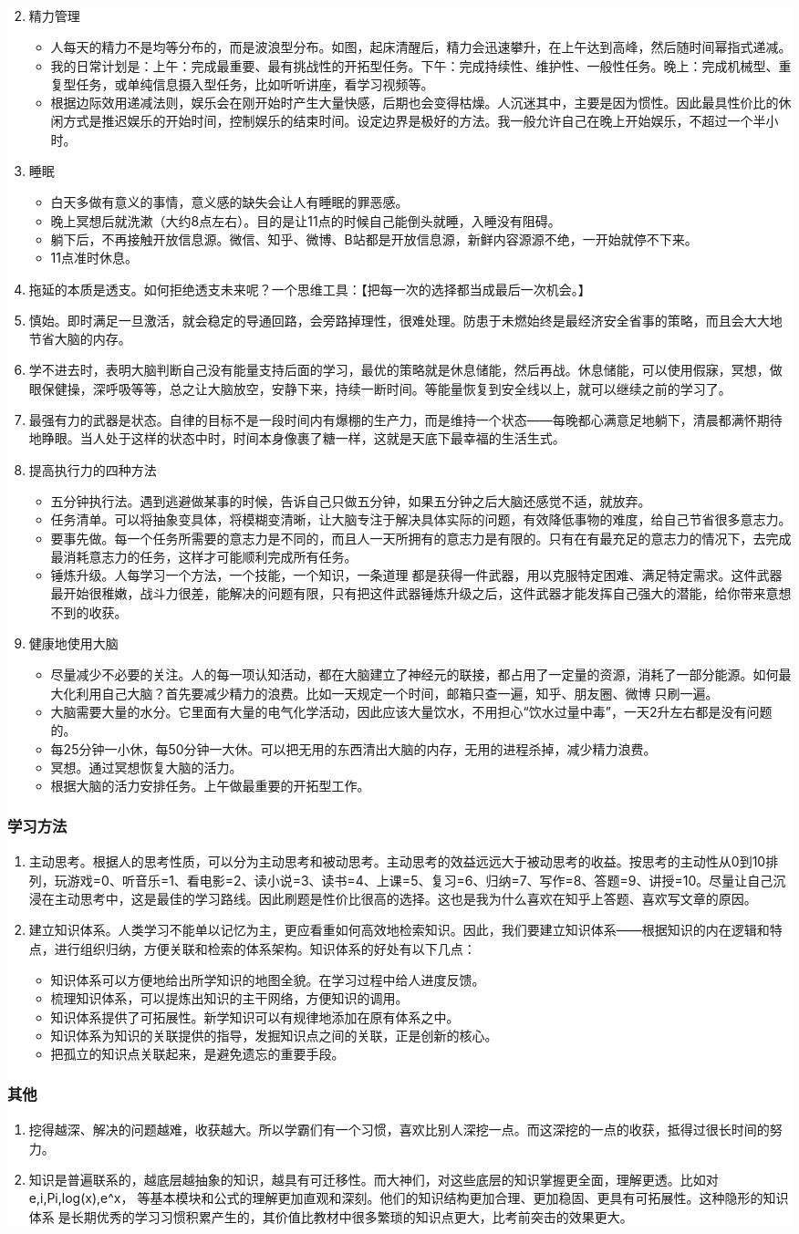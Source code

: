 2. 精力管理
    - 人每天的精力不是均等分布的，而是波浪型分布。如图，起床清醒后，精力会迅速攀升，在上午达到高峰，然后随时间幂指式递减。
    - 我的日常计划是：上午：完成最重要、最有挑战性的开拓型任务。下午：完成持续性、维护性、一般性任务。晚上：完成机械型、重复型任务，或单纯信息摄入型任务，比如听听讲座，看学习视频等。
    - 根据边际效用递减法则，娱乐会在刚开始时产生大量快感，后期也会变得枯燥。人沉迷其中，主要是因为惯性。因此最具性价比的休闲方式是推迟娱乐的开始时间，控制娱乐的结束时间。设定边界是极好的方法。我一般允许自己在晚上开始娱乐，不超过一个半小时。

3. 睡眠
    - 白天多做有意义的事情，意义感的缺失会让人有睡眠的罪恶感。
    - 晚上冥想后就洗漱（大约8点左右）。目的是让11点的时候自己能倒头就睡，入睡没有阻碍。
    - 躺下后，不再接触开放信息源。微信、知乎、微博、B站都是开放信息源，新鲜内容源源不绝，一开始就停不下来。
    - 11点准时休息。

4. 拖延的本质是透支。如何拒绝透支未来呢？一个思维工具：【把每一次的选择都当成最后一次机会。】

5. 慎始。即时满足一旦激活，就会稳定的导通回路，会旁路掉理性，很难处理。防患于未燃始终是最经济安全省事的策略，而且会大大地节省大脑的内存。

6. 学不进去时，表明大脑判断自己没有能量支持后面的学习，最优的策略就是休息储能，然后再战。休息储能，可以使用假寐，冥想，做眼保健操，深呼吸等等，总之让大脑放空，安静下来，持续一断时间。等能量恢复到安全线以上，就可以继续之前的学习了。

7. 最强有力的武器是状态。自律的目标不是一段时间内有爆棚的生产力，而是维持一个状态——每晚都心满意足地躺下，清晨都满怀期待地睁眼。当人处于这样的状态中时，时间本身像裹了糖一样，这就是天底下最幸福的生活生式。

8. 提高执行力的四种方法
    - 五分钟执行法。遇到逃避做某事的时候，告诉自己只做五分钟，如果五分钟之后大脑还感觉不适，就放弃。
    - 任务清单。可以将抽象变具体，将模糊变清晰，让大脑专注于解决具体实际的问题，有效降低事物的难度，给自己节省很多意志力。
    - 要事先做。每一个任务所需要的意志力是不同的，而且人一天所拥有的意志力是有限的。只有在有最充足的意志力的情况下，去完成最消耗意志力的任务，这样才可能顺利完成所有任务。
    - 锤炼升级。人每学习一个方法，一个技能，一个知识，一条道理 都是获得一件武器，用以克服特定困难、满足特定需求。这件武器最开始很稚嫩，战斗力很差，能解决的问题有限，只有把这件武器锤炼升级之后，这件武器才能发挥自己强大的潜能，给你带来意想不到的收获。

9. 健康地使用大脑
    - 尽量减少不必要的关注。人的每一项认知活动，都在大脑建立了神经元的联接，都占用了一定量的资源，消耗了一部分能源。如何最大化利用自己大脑？首先要减少精力的浪费。比如一天规定一个时间，邮箱只查一遍，知乎、朋友圈、微博 只刷一遍。
    - 大脑需要大量的水分。它里面有大量的电气化学活动，因此应该大量饮水，不用担心“饮水过量中毒”，一天2升左右都是没有问题的。
    - 每25分钟一小休，每50分钟一大休。可以把无用的东西清出大脑的内存，无用的进程杀掉，减少精力浪费。
    - 冥想。通过冥想恢复大脑的活力。
    - 根据大脑的活力安排任务。上午做最重要的开拓型工作。

### 学习方法

1. 主动思考。根据人的思考性质，可以分为主动思考和被动思考。主动思考的效益远远大于被动思考的收益。按思考的主动性从0到10排列，玩游戏=0、听音乐=1、看电影=2、读小说=3、读书=4、上课=5、复习=6、归纳=7、写作=8、答题=9、讲授=10。尽量让自己沉浸在主动思考中，这是最佳的学习路线。因此刷题是性价比很高的选择。这也是我为什么喜欢在知乎上答题、喜欢写文章的原因。

2. 建立知识体系。人类学习不能单以记忆为主，更应看重如何高效地检索知识。因此，我们要建立知识体系——根据知识的内在逻辑和特点，进行组织归纳，方便关联和检索的体系架构。知识体系的好处有以下几点：
    - 知识体系可以方便地给出所学知识的地图全貌。在学习过程中给人进度反馈。
    - 梳理知识体系，可以提炼出知识的主干网络，方便知识的调用。
    - 知识体系提供了可拓展性。新学知识可以有规律地添加在原有体系之中。
    - 知识体系为知识的关联提供的指导，发掘知识点之间的关联，正是创新的核心。
    - 把孤立的知识点关联起来，是避免遗忘的重要手段。

### 其他

1. 挖得越深、解决的问题越难，收获越大。所以学霸们有一个习惯，喜欢比别人深挖一点。而这深挖的一点的收获，抵得过很长时间的努力。

2. 知识是普遍联系的，越底层越抽象的知识，越具有可迁移性。而大神们，对这些底层的知识掌握更全面，理解更透。比如对e,i,Pi,log(x),e^x， 等基本模块和公式的理解更加直观和深刻。他们的知识结构更加合理、更加稳固、更具有可拓展性。这种隐形的知识体系 是长期优秀的学习习惯积累产生的，其价值比教材中很多繁琐的知识点更大，比考前突击的效果更大。
